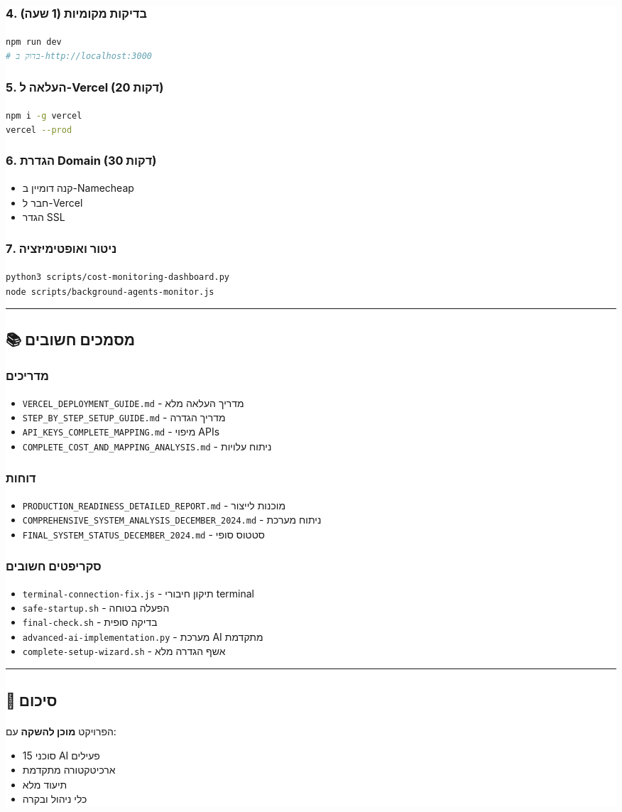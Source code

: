 ### 4. בדיקות מקומיות (1 שעה)
```bash
npm run dev
# בדוק ב-http://localhost:3000
```

### 5. העלאה ל-Vercel (20 דקות)
```bash
npm i -g vercel
vercel --prod
```

### 6. הגדרת Domain (30 דקות)
- קנה דומיין ב-Namecheap
- חבר ל-Vercel
- הגדר SSL

### 7. ניטור ואופטימיזציה
```bash
python3 scripts/cost-monitoring-dashboard.py
node scripts/background-agents-monitor.js
```

---

## 📚 מסמכים חשובים

### מדריכים
- `VERCEL_DEPLOYMENT_GUIDE.md` - מדריך העלאה מלא
- `STEP_BY_STEP_SETUP_GUIDE.md` - מדריך הגדרה
- `API_KEYS_COMPLETE_MAPPING.md` - מיפוי APIs
- `COMPLETE_COST_AND_MAPPING_ANALYSIS.md` - ניתוח עלויות

### דוחות
- `PRODUCTION_READINESS_DETAILED_REPORT.md` - מוכנות לייצור
- `COMPREHENSIVE_SYSTEM_ANALYSIS_DECEMBER_2024.md` - ניתוח מערכת
- `FINAL_SYSTEM_STATUS_DECEMBER_2024.md` - סטטוס סופי

### סקריפטים חשובים
- `terminal-connection-fix.js` - תיקון חיבורי terminal
- `safe-startup.sh` - הפעלה בטוחה
- `final-check.sh` - בדיקה סופית
- `advanced-ai-implementation.py` - מערכת AI מתקדמת
- `complete-setup-wizard.sh` - אשף הגדרה מלא

---

## 🎉 סיכום

הפרויקט **מוכן להשקה** עם:
- 15 סוכני AI פעילים
- ארכיטקטורה מתקדמת
- תיעוד מלא
- כלי ניהול ובקרה
